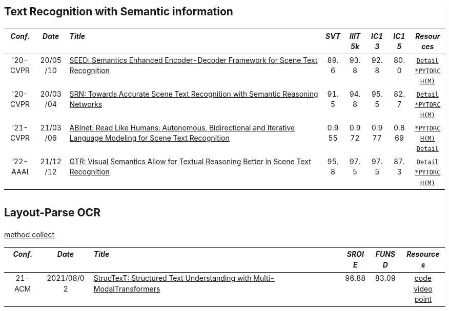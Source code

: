 
## Text Recognition with Semantic information
*Conf.* | *Date* | *Title* | *SVT* | *IIIT5k* | *IC13* | *IC15* | *Resources* |
:---: | :---: |:--- | :---: | :---: | :---: | :---: | :---: |
'20-CVPR | 20/05/10 | [SEED: Semantics Enhanced Encoder-Decoder Framework for Scene Text Recognition](https://arxiv.org/abs/2005.10977) | 89.6 | 93.8 | 92.8 | 80.0 | [`Detail`](https://blog.csdn.net/m0_38007695/article/details/107391688) <br> [`*PYTORCH(M)`](https://github.com/Pay20Y/SEED)
'20-CVPR | 20/03/04 | [SRN: Towards Accurate Scene Text Recognition with Semantic Reasoning Networks](https://arxiv.org/abs/2003.12294) | 91.5 | 94.8 | 95.5 | 82.7 | [`Detail`](https://blog.csdn.net/u011489887/article/details/107486614) <br> [`*PYTORCH(M)`](https://github.com/chenjun2hao/SRN.pytorch)
'21-CVPR | 21/03/06 | [ABInet: Read Like Humans: Autonomous, Bidirectional and Iterative Language Modeling for Scene Text Recognition](https://arxiv.org/abs/2103.06495) | 0.955 | 0.972 | 0.977 | 0.869 | [`*PYTORCH(M)`](https://github.com/FangShancheng/ABINet) <br> [`Detail`](./paper/Read_Like_Humans.md)
‘22-AAAI | 21/12/12 | [GTR: Visual Semantics Allow for Textual Reasoning Better in Scene Text Recognition](https://arxiv.org/abs/2112.12916v1) | 95.8 | 97.5 | 97.5 | 87.3 | [`Detail`](./paper/GTR.md) <br> [`*PYTORCH(M)`](https://github.com/adeline-cs/GTR)




## Layout-Parse OCR
[method collect](https://zhuanlan.zhihu.com/p/392058153)

*Conf.* | *Date* | *Title* | *SROIE* | *FUNSD* | *Resources* |
:---: | :---: |:--- | :---: | :---: | :---: |
21-ACM | 2021/08/02 | [StrucTexT: Structured Text Understanding with Multi-ModalTransformers](https://arxiv.org/pdf/2108.02923.pdf) | 96.88 | 83.09 | [code](https://github.com/PaddlePaddle/VIMER/tree/main/StrucTexT) <br> [video](https://www.bilibili.com/video/BV13F411z7st?spm_id_from=333.999.0.0) <br> [point](./paper/Layout-Parse.md)